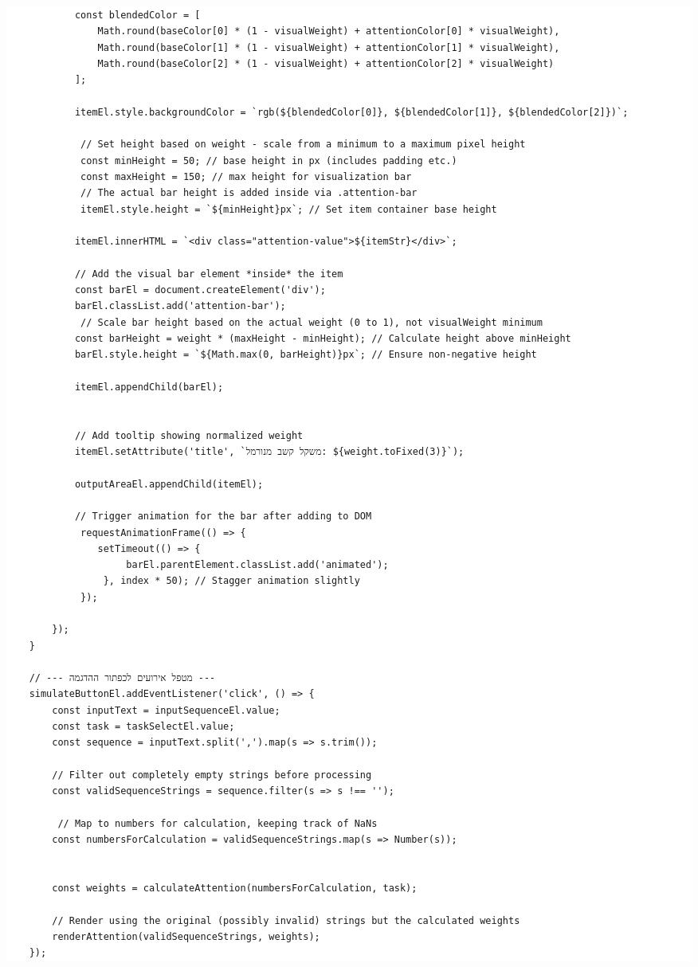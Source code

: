                 const blendedColor = [
                    Math.round(baseColor[0] * (1 - visualWeight) + attentionColor[0] * visualWeight),
                    Math.round(baseColor[1] * (1 - visualWeight) + attentionColor[1] * visualWeight),
                    Math.round(baseColor[2] * (1 - visualWeight) + attentionColor[2] * visualWeight)
                ];

                itemEl.style.backgroundColor = `rgb(${blendedColor[0]}, ${blendedColor[1]}, ${blendedColor[2]})`;

                 // Set height based on weight - scale from a minimum to a maximum pixel height
                 const minHeight = 50; // base height in px (includes padding etc.)
                 const maxHeight = 150; // max height for visualization bar
                 // The actual bar height is added inside via .attention-bar
                 itemEl.style.height = `${minHeight}px`; // Set item container base height

                itemEl.innerHTML = `<div class="attention-value">${itemStr}</div>`;

                // Add the visual bar element *inside* the item
                const barEl = document.createElement('div');
                barEl.classList.add('attention-bar');
                 // Scale bar height based on the actual weight (0 to 1), not visualWeight minimum
                const barHeight = weight * (maxHeight - minHeight); // Calculate height above minHeight
                barEl.style.height = `${Math.max(0, barHeight)}px`; // Ensure non-negative height

                itemEl.appendChild(barEl);


                // Add tooltip showing normalized weight
                itemEl.setAttribute('title', `משקל קשב מנורמל: ${weight.toFixed(3)}`);

                outputAreaEl.appendChild(itemEl);

                // Trigger animation for the bar after adding to DOM
                 requestAnimationFrame(() => {
                    setTimeout(() => {
                         barEl.parentElement.classList.add('animated');
                     }, index * 50); // Stagger animation slightly
                 });

            });
        }

        // --- מטפל אירועים לכפתור ההדגמה ---
        simulateButtonEl.addEventListener('click', () => {
            const inputText = inputSequenceEl.value;
            const task = taskSelectEl.value;
            const sequence = inputText.split(',').map(s => s.trim());

            // Filter out completely empty strings before processing
            const validSequenceStrings = sequence.filter(s => s !== '');

             // Map to numbers for calculation, keeping track of NaNs
            const numbersForCalculation = validSequenceStrings.map(s => Number(s));


            const weights = calculateAttention(numbersForCalculation, task);

            // Render using the original (possibly invalid) strings but the calculated weights
            renderAttention(validSequenceStrings, weights);
        });
